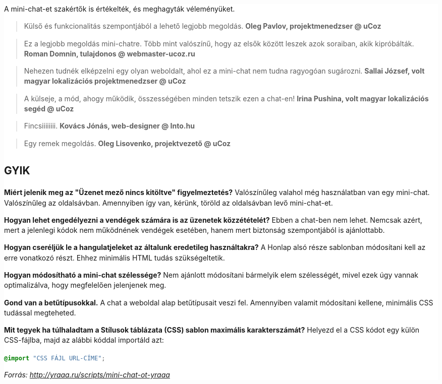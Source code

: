 A mini-chat-et szakértők is értékelték, és meghagyták véleményüket.

 > Külső és funkcionalitás szempontjából a lehető legjobb megoldás. **Oleg Pavlov, projektmenedzser @ uCoz**

 > Ez a legjobb megoldás mini-chatre. Több mint valószínű, hogy az elsők között leszek azok soraiban, akik kipróbálták. **Roman Domnin, tulajdonos @ webmaster-ucoz.ru**

 > Nehezen tudnék elképzelni egy olyan weboldalt, ahol ez a mini-chat nem tudna ragyogóan sugározni. **Sallai József, volt magyar lokalizációs projektmenedzser @ uCoz**

 > A külseje, a mód, ahogy működik, összességében minden tetszik ezen a chat-en! **Irina Pushina, volt magyar lokalizációs segéd @ uCoz**

 > Fincsiiiiiiii. **Kovács Jónás, web-designer @ Into.hu**

 > Egy remek megoldás. **Oleg Lisovenko, projektvezető @ uCoz**

## GYIK

**Miért jelenik meg az "Üzenet mező nincs kitöltve" figyelmeztetés?**
Valószínűleg valahol még használatban van egy mini-chat. Valószínűleg az oldalsávban. Amennyiben így van, kérünk, töröld az oldalsávban levő mini-chat-et.

**Hogyan lehet engedélyezni a vendégek számára is az üzenetek közzétételét?**
Ebben a chat-ben nem lehet. Nemcsak azért, mert a jelenlegi kódok nem működnének vendégek esetében, hanem mert biztonság szempontjából is ajánlottabb.

**Hogyan cseréljük le a hangulatjeleket az általunk eredetileg használtakra?**
A Honlap alsó része sablonban módosítani kell az erre vonatkozó részt. Ehhez minimális HTML tudás szükségeltetik.

**Hogyan módosítható a mini-chat szélessége?**
Nem ajánlott módosítani bármelyik elem szélességét, mivel ezek úgy vannak optimalizálva, hogy megfelelően jelenjenek meg.

**Gond van a betűtípusokkal.**
A chat a weboldal alap betűtípusait veszi fel. Amennyiben valamit módosítani kellene, minimális CSS tudással megteheted.

**Mit tegyek ha túlhaladtam a Stílusok táblázata (CSS) sablon maximális karakterszámát?**
Helyezd el a CSS kódot egy külön CSS-fájlba, majd az alábbi kóddal importáld azt:

```css
@import "CSS FÁJL URL-CÍME";
```

*Forrás: http://yraaa.ru/scripts/mini-chat-ot-yraaa*
